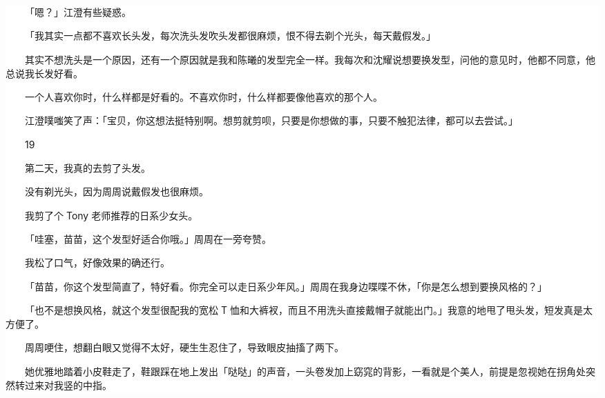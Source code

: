&emsp;&emsp;「嗯？」江澄有些疑惑。  
  
&emsp;&emsp;「我其实一点都不喜欢长头发，每次洗头发吹头发都很麻烦，恨不得去剃个光头，每天戴假发。」  
  
&emsp;&emsp;其实不想洗头是一个原因，还有一个原因就是我和陈曦的发型完全一样。我每次和沈耀说想要换发型，问他的意见时，他都不同意，他总说我长发好看。  
  
&emsp;&emsp;一个人喜欢你时，什么样都是好看的。不喜欢你时，什么样都要像他喜欢的那个人。  
  
&emsp;&emsp;江澄噗嗤笑了声：「宝贝，你这想法挺特别啊。想剪就剪呗，只要是你想做的事，只要不触犯法律，都可以去尝试。」  
  
&emsp;&emsp;19  
  
&emsp;&emsp;第二天，我真的去剪了头发。  
  
&emsp;&emsp;没有剃光头，因为周周说戴假发也很麻烦。  
  
&emsp;&emsp;我剪了个 Tony 老师推荐的日系少女头。  
  
&emsp;&emsp;「哇塞，苗苗，这个发型好适合你哦。」周周在一旁夸赞。  
  
&emsp;&emsp;我松了口气，好像效果的确还行。  
  
&emsp;&emsp;「苗苗，你这个发型简直了，特好看。你完全可以走日系少年风。」周周在我身边喋喋不休，「你是怎么想到要换风格的？」  
  
&emsp;&emsp;「也不是想换风格，就这个发型很配我的宽松 T 恤和大裤衩，而且不用洗头直接戴帽子就能出门。」我意的地甩了甩头发，短发真是太方便了。  
  
&emsp;&emsp;周周哽住，想翻白眼又觉得不太好，硬生生忍住了，导致眼皮抽搐了两下。  
  
&emsp;&emsp;她优雅地踏着小皮鞋走了，鞋跟踩在地上发出「哒哒」的声音，一头卷发加上窈窕的背影，一看就是个美人，前提是忽视她在拐角处突然转过来对我竖的中指。  
  
